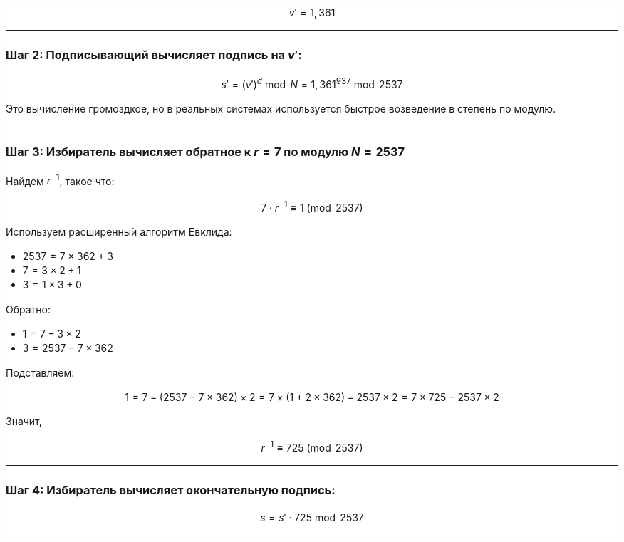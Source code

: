 $$
v' = 1,361
$$

---

### Шаг 2: Подписывающий вычисляет подпись на $v'$:

$$
s' = (v')^d \bmod N = 1,361^{937} \bmod 2537
$$

Это вычисление громоздкое, но в реальных системах используется быстрое возведение в степень по модулю.

---

### Шаг 3: Избиратель вычисляет обратное к $r = 7$ по модулю $N = 2537$

Найдем $r^{-1}$, такое что:

$$
7 \cdot r^{-1} \equiv 1 \pmod{2537}
$$

Используем расширенный алгоритм Евклида:

- $2537 = 7 \times 362 + 3$
- $7 = 3 \times 2 + 1$
- $3 = 1 \times 3 + 0$

Обратно:

- $1 = 7 - 3 \times 2$
- $3 = 2537 - 7 \times 362$

Подставляем:

$$
1 = 7 - (2537 - 7 \times 362) \times 2 = 7 \times (1 + 2 \times 362) - 2537 \times 2 = 7 \times 725 - 2537 \times 2
$$

Значит,

$$
r^{-1} \equiv 725 \pmod{2537}
$$

---

### Шаг 4: Избиратель вычисляет окончательную подпись:

$$
s = s' \cdot 725 \bmod 2537
$$

---
